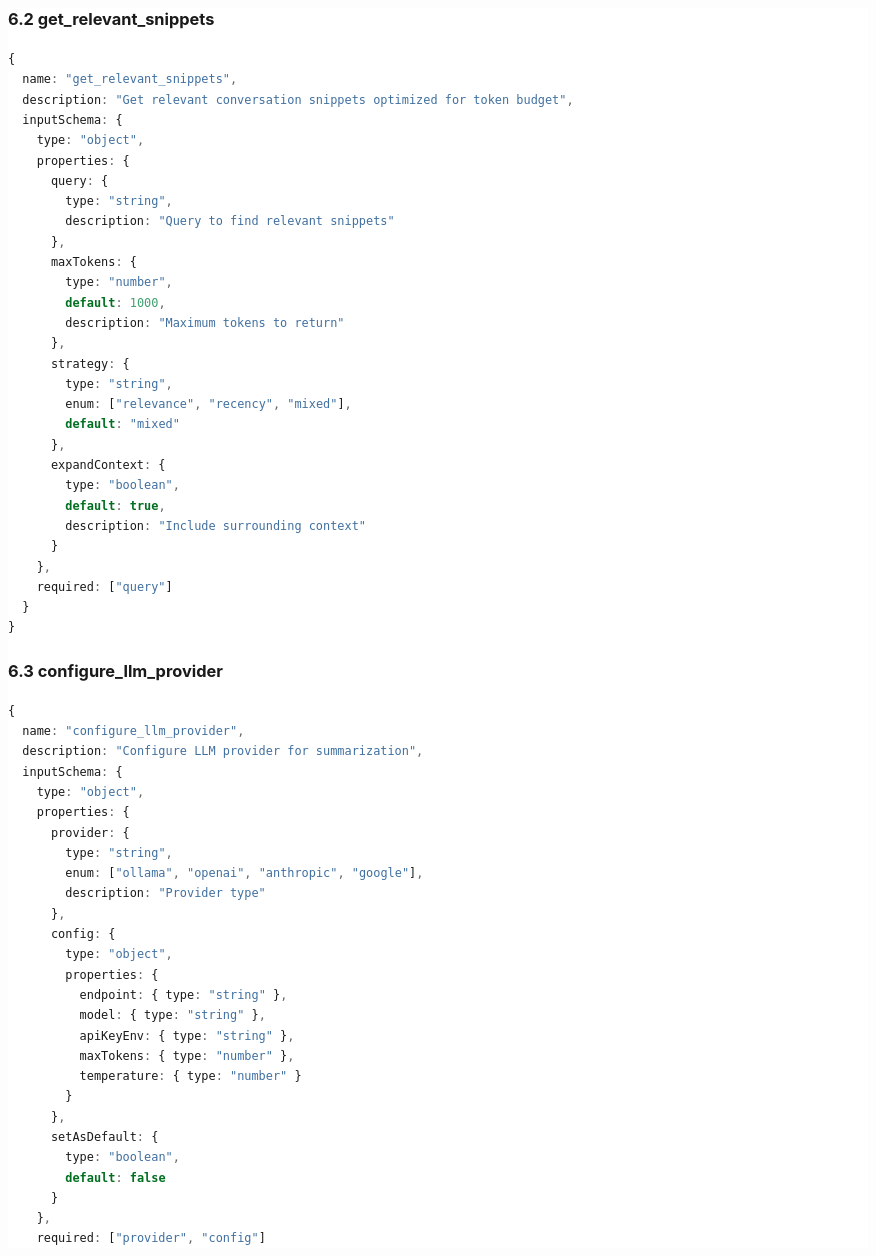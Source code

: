 ### 6.2 get_relevant_snippets

```typescript
{
  name: "get_relevant_snippets",
  description: "Get relevant conversation snippets optimized for token budget",
  inputSchema: {
    type: "object",
    properties: {
      query: {
        type: "string",
        description: "Query to find relevant snippets"
      },
      maxTokens: {
        type: "number",
        default: 1000,
        description: "Maximum tokens to return"
      },
      strategy: {
        type: "string",
        enum: ["relevance", "recency", "mixed"],
        default: "mixed"
      },
      expandContext: {
        type: "boolean",
        default: true,
        description: "Include surrounding context"
      }
    },
    required: ["query"]
  }
}
```

### 6.3 configure_llm_provider

```typescript
{
  name: "configure_llm_provider",
  description: "Configure LLM provider for summarization",
  inputSchema: {
    type: "object",
    properties: {
      provider: {
        type: "string",
        enum: ["ollama", "openai", "anthropic", "google"],
        description: "Provider type"
      },
      config: {
        type: "object",
        properties: {
          endpoint: { type: "string" },
          model: { type: "string" },
          apiKeyEnv: { type: "string" },
          maxTokens: { type: "number" },
          temperature: { type: "number" }
        }
      },
      setAsDefault: {
        type: "boolean",
        default: false
      }
    },
    required: ["provider", "config"]
```